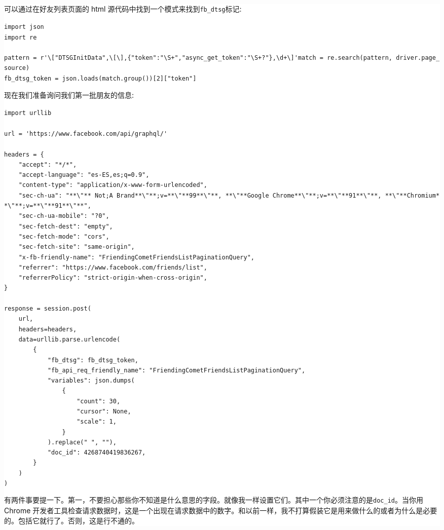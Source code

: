 可以通过在好友列表页面的 html 源代码中找到一个模式来找到`fb_dtsg`标记:

```
import json
import re

pattern = r'\["DTSGInitData",\[\],{"token":"\S+","async_get_token":"\S+?"},\d+\]'match = re.search(pattern, driver.page_source)
fb_dtsg_token = json.loads(match.group())[2]["token"]
```

现在我们准备询问我们第一批朋友的信息:

```
import urllib

url = 'https://www.facebook.com/api/graphql/'

headers = {
    "accept": "*/*",
    "accept-language": "es-ES,es;q=0.9",
    "content-type": "application/x-www-form-urlencoded",
    "sec-ch-ua": "**\"** Not;A Brand**\"**;v=**\"**99**\"**, **\"**Google Chrome**\"**;v=**\"**91**\"**, **\"**Chromium**\"**;v=**\"**91**\"**",
    "sec-ch-ua-mobile": "?0",
    "sec-fetch-dest": "empty",
    "sec-fetch-mode": "cors",
    "sec-fetch-site": "same-origin",
    "x-fb-friendly-name": "FriendingCometFriendsListPaginationQuery",
    "referrer": "https://www.facebook.com/friends/list",
    "referrerPolicy": "strict-origin-when-cross-origin",
}

response = session.post(
    url,
    headers=headers,
    data=urllib.parse.urlencode(
        {
            "fb_dtsg": fb_dtsg_token,
            "fb_api_req_friendly_name": "FriendingCometFriendsListPaginationQuery",
            "variables": json.dumps(
                {
                    "count": 30,
                    "cursor": None,
                    "scale": 1,
                }
            ).replace(" ", ""),
            "doc_id": 4268740419836267,
        }
    )
)
```

有两件事要提一下。第一，不要担心那些你不知道是什么意思的字段。就像我一样设置它们。其中一个你必须注意的是`doc_id`。当你用 Chrome 开发者工具检查请求数据时，这是一个出现在请求数据中的数字。和以前一样，我不打算假装它是用来做什么的或者为什么是必要的。包括它就行了。否则，这是行不通的。
